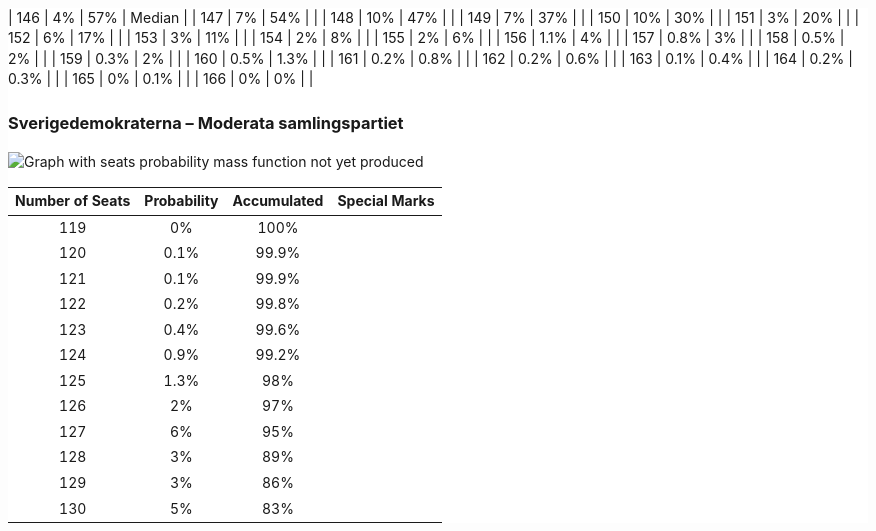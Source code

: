 | 146 | 4% | 57% | Median |
| 147 | 7% | 54% |  |
| 148 | 10% | 47% |  |
| 149 | 7% | 37% |  |
| 150 | 10% | 30% |  |
| 151 | 3% | 20% |  |
| 152 | 6% | 17% |  |
| 153 | 3% | 11% |  |
| 154 | 2% | 8% |  |
| 155 | 2% | 6% |  |
| 156 | 1.1% | 4% |  |
| 157 | 0.8% | 3% |  |
| 158 | 0.5% | 2% |  |
| 159 | 0.3% | 2% |  |
| 160 | 0.5% | 1.3% |  |
| 161 | 0.2% | 0.8% |  |
| 162 | 0.2% | 0.6% |  |
| 163 | 0.1% | 0.4% |  |
| 164 | 0.2% | 0.3% |  |
| 165 | 0% | 0.1% |  |
| 166 | 0% | 0% |  |

### Sverigedemokraterna – Moderata samlingspartiet

![Graph with seats probability mass function not yet produced](2022-09-06-Novus-coalitions-seats-pmf-sd–m.png "Seats Probability Mass Function")

| Number of Seats | Probability | Accumulated | Special Marks |
|:---------------:|:-----------:|:-----------:|:-------------:|
| 119 | 0% | 100% |  |
| 120 | 0.1% | 99.9% |  |
| 121 | 0.1% | 99.9% |  |
| 122 | 0.2% | 99.8% |  |
| 123 | 0.4% | 99.6% |  |
| 124 | 0.9% | 99.2% |  |
| 125 | 1.3% | 98% |  |
| 126 | 2% | 97% |  |
| 127 | 6% | 95% |  |
| 128 | 3% | 89% |  |
| 129 | 3% | 86% |  |
| 130 | 5% | 83% |  |